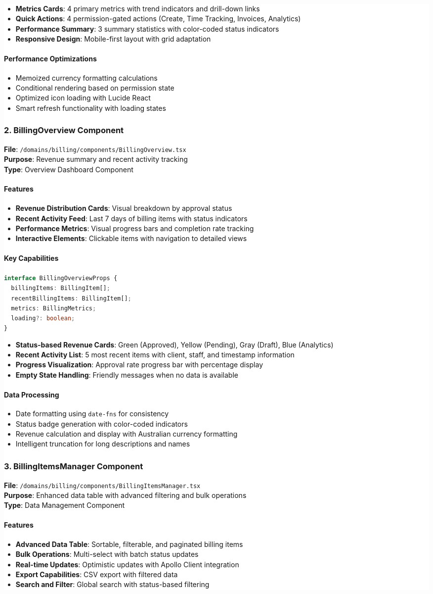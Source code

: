 - **Metrics Cards**: 4 primary metrics with trend indicators and drill-down links
- **Quick Actions**: 4 permission-gated actions (Create, Time Tracking, Invoices, Analytics)
- **Performance Summary**: 3 summary statistics with color-coded status indicators
- **Responsive Design**: Mobile-first layout with grid adaptation

#### Performance Optimizations
- Memoized currency formatting calculations
- Conditional rendering based on permission state
- Optimized icon loading with Lucide React
- Smart refresh functionality with loading states

### 2. BillingOverview Component

**File**: `/domains/billing/components/BillingOverview.tsx`  
**Purpose**: Revenue summary and recent activity tracking  
**Type**: Overview Dashboard Component

#### Features
- **Revenue Distribution Cards**: Visual breakdown by approval status
- **Recent Activity Feed**: Last 7 days of billing items with status indicators
- **Performance Metrics**: Visual progress bars and completion rate tracking
- **Interactive Elements**: Clickable items with navigation to detailed views

#### Key Capabilities
```typescript
interface BillingOverviewProps {
  billingItems: BillingItem[];
  recentBillingItems: BillingItem[];
  metrics: BillingMetrics;
  loading?: boolean;
}
```

- **Status-based Revenue Cards**: Green (Approved), Yellow (Pending), Gray (Draft), Blue (Analytics)
- **Recent Activity List**: 5 most recent items with client, staff, and timestamp information
- **Progress Visualization**: Approval rate progress bar with percentage display
- **Empty State Handling**: Friendly messages when no data is available

#### Data Processing
- Date formatting using `date-fns` for consistency
- Status badge generation with color-coded indicators
- Revenue calculation and display with Australian currency formatting
- Intelligent truncation for long descriptions and names

### 3. BillingItemsManager Component

**File**: `/domains/billing/components/BillingItemsManager.tsx`  
**Purpose**: Enhanced data table with advanced filtering and bulk operations  
**Type**: Data Management Component

#### Features
- **Advanced Data Table**: Sortable, filterable, and paginated billing items
- **Bulk Operations**: Multi-select with batch status updates
- **Real-time Updates**: Optimistic updates with Apollo Client integration
- **Export Capabilities**: CSV export with filtered data
- **Search and Filter**: Global search with status-based filtering
